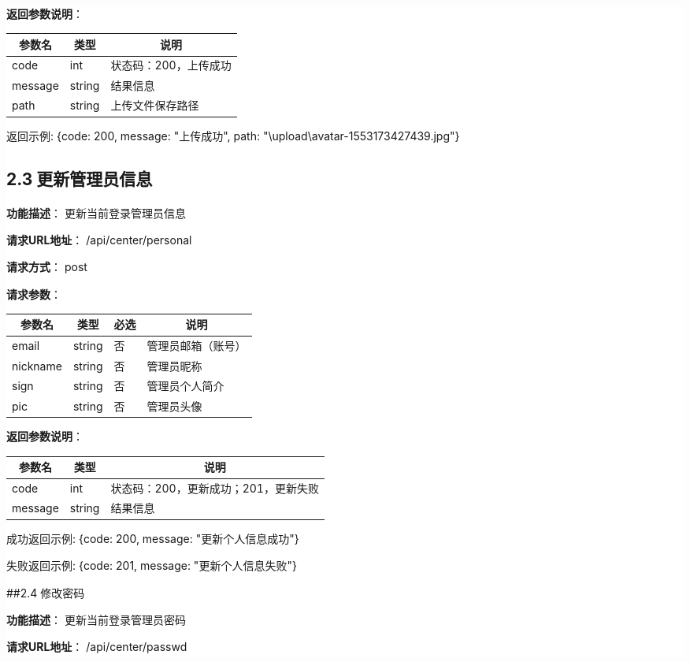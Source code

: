  

**返回参数说明**：

| 参数名  | 类型   | 说明                  |
| ------- | ------ | --------------------- |
| code    | int    | 状态码：200，上传成功 |
| message | string | 结果信息              |
| path    | string | 上传文件保存路径      |



返回示例: {code: 200, message: "上传成功", path: "\upload\avatar-1553173427439.jpg"}





## 2.3 更新管理员信息

 **功能描述**： 更新当前登录管理员信息

 **请求URL地址**：  /api/center/personal

 **请求方式**： post

 **请求参数**： 

| 参数名   | 类型   | 必选 | 说明               |
| -------- | ------ | ---- | ------------------ |
| email    | string | 否   | 管理员邮箱（账号） |
| nickname | string | 否   | 管理员昵称         |
| sign     | string | 否   | 管理员个人简介     |
| pic      | string | 否   | 管理员头像         |

 

**返回参数说明**：

| 参数名  | 类型   | 说明                                 |
| ------- | ------ | ------------------------------------ |
| code    | int    | 状态码：200，更新成功；201，更新失败 |
| message | string | 结果信息                             |



成功返回示例:  {code: 200, message: "更新个人信息成功"}

失败返回示例:  {code: 201, message: "更新个人信息失败"}



##2.4 修改密码 

 **功能描述**： 更新当前登录管理员密码

 **请求URL地址**：  /api/center/passwd

